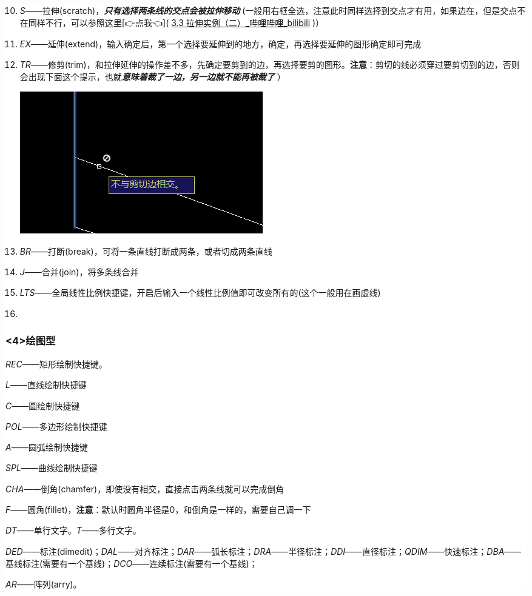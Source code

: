 10. $S$——拉伸(scratch)，***只有选择两条线的交点会被拉伸移动*** (一般用右框全选，注意此时同样选择到交点才有用，如果边在，但是交点不在同样不行，可以参照这里[👉点我👈]( [3.3 拉伸实例（二）_哔哩哔哩_bilibili](https://www.bilibili.com/video/BV1Q5411S7p9?p=20&spm_id_from=pageDriver&vd_source=77cd21a4f94b79d81644448ac1a6da1e) )）

11. $EX$——延伸(extend)，输入确定后，第一个选择要延伸到的地方，确定，再选择要延伸的图形确定即可完成

12. $TR$——修剪(trim)，和拉伸延伸的操作差不多，先确定要剪到的边，再选择要剪的图形。**注意**：剪切的线必须穿过要剪切到的边，否则会出现下面这个提示，也就***意味着裁了一边，另一边就不能再被裁了*** ）

    ![1662948682875](https://github.com/PGHGlin/My-personal-learning-files/blob/main/Photo/1662948682875.png?raw=true)

13. $BR$——打断(break)，可将一条直线打断成两条，或者切成两条直线

14. $J$——合并(join)，将多条线合并

15. $LTS$——全局线性比例快捷键，开启后输入一个线性比例值即可改变所有的(这个一般用在画虚线)

16. 

### <4>绘图型

$REC$——矩形绘制快捷键。

$L$——直线绘制快捷键

$C$——圆绘制快捷键

$POL$——多边形绘制快捷键

$A$——圆弧绘制快捷键

$SPL$——曲线绘制快捷键

$CHA$——倒角(chamfer)，即使没有相交，直接点击两条线就可以完成倒角

$F$——圆角(fillet)，**注意**：默认时圆角半径是0，和倒角是一样的，需要自己调一下

$DT$——单行文字。$T$——多行文字。

$DED$——标注(dimedit)；$DAL$——对齐标注；$DAR$——弧长标注；$DRA$——半径标注；$DDI$——直径标注；$QDIM$——快速标注；$DBA$——基线标注(需要有一个基线)；$DCO$——连续标注(需要有一个基线)；

$AR$——阵列(arry)。
